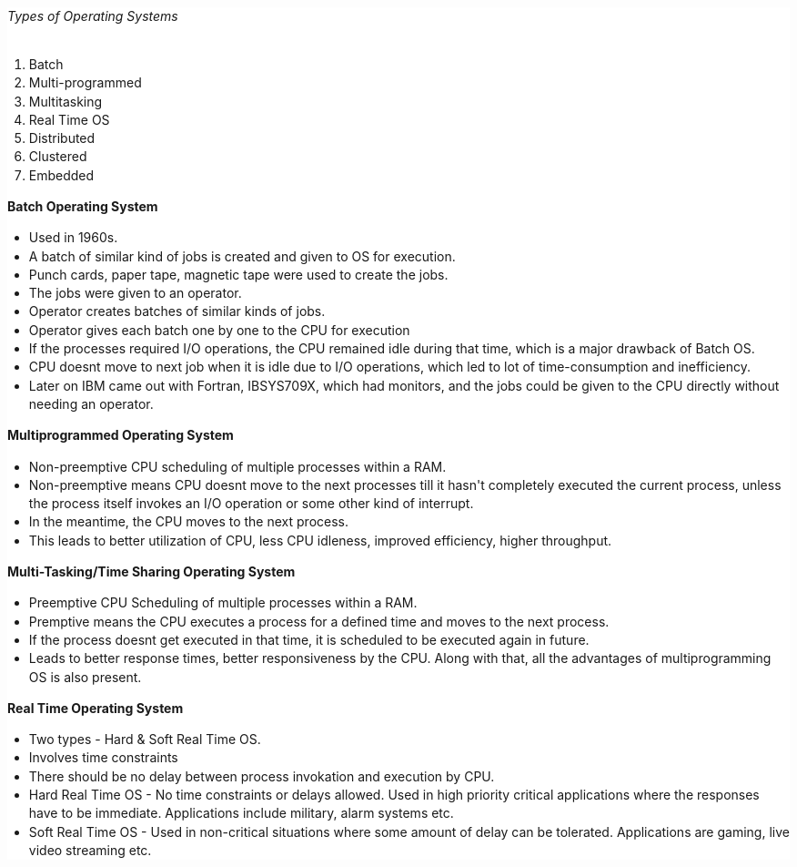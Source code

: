 <div style="page-break-after: always;"></div>

###### Types of Operating Systems
1. Batch
2. Multi-programmed
3. Multitasking
4. Real Time OS
5. Distributed
6. Clustered
7. Embedded

**Batch Operating System**
- Used in 1960s.
- A batch of similar kind of jobs is created and given to OS for execution.
- Punch cards, paper tape, magnetic tape were used to create the jobs.
- The jobs were given to an operator.
- Operator creates batches of similar kinds of jobs.
- Operator gives each batch one by one to the CPU for execution
- If the processes required I/O operations, the CPU remained idle during that time, which is a major drawback of Batch OS. 
- CPU doesnt move to next job when it is idle due to I/O operations, which led to lot of time-consumption and inefficiency.
- Later on IBM came out with Fortran, IBSYS709X, which had monitors, and the jobs could be given to the CPU directly without needing an operator.

<div style="page-break-after: always;"></div>

**Multiprogrammed Operating System**
- Non-preemptive CPU scheduling of multiple processes within a RAM.
- Non-preemptive means CPU doesnt move to the next processes till it hasn't completely executed the current process, unless the process itself invokes an I/O operation or some other kind of interrupt.
- In the meantime, the CPU moves to the next process.
- This leads to better utilization of CPU, less CPU idleness, improved efficiency, higher throughput.

<div style="page-break-after: always;"></div>

**Multi-Tasking/Time Sharing Operating System**
- Preemptive CPU Scheduling of multiple processes within a RAM.
- Premptive means the CPU executes a process for a defined time and moves to the next process.
- If the process doesnt get executed in that time, it is scheduled to be executed again in future.
- Leads to better response times, better responsiveness by the CPU. Along with that, all the advantages of multiprogramming OS is also present.

<div style="page-break-after: always;"></div>

**Real Time Operating System**
- Two types - Hard & Soft Real Time OS.
- Involves time constraints
- There should be no delay between process invokation and execution by CPU.
- Hard Real Time OS - No time constraints or delays allowed. Used in high priority critical applications where the responses have to be immediate. Applications include military, alarm systems etc.
- Soft Real Time OS - Used in non-critical situations where some amount of delay can be tolerated. Applications are gaming, live video streaming etc.
